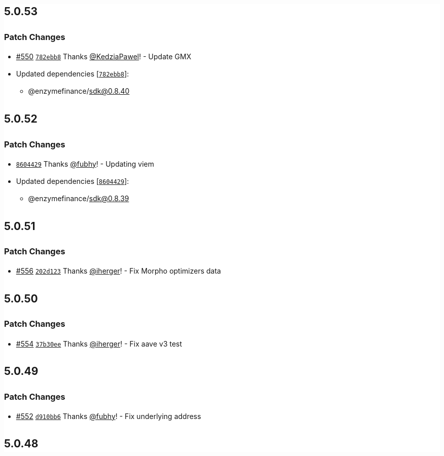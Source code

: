 ## 5.0.53

### Patch Changes

- [#550](https://github.com/enzymefinance/sdk/pull/550) [`782ebb8`](https://github.com/enzymefinance/sdk/commit/782ebb8113c0e24919d421313f2932386e6b53dc) Thanks [@KedziaPawel](https://github.com/KedziaPawel)! - Update GMX

- Updated dependencies [[`782ebb8`](https://github.com/enzymefinance/sdk/commit/782ebb8113c0e24919d421313f2932386e6b53dc)]:
  - @enzymefinance/sdk@0.8.40

## 5.0.52

### Patch Changes

- [`8604429`](https://github.com/enzymefinance/sdk/commit/86044294be8fbd3043d987f9a2aee9e6d76cc084) Thanks [@fubhy](https://github.com/fubhy)! - Updating viem

- Updated dependencies [[`8604429`](https://github.com/enzymefinance/sdk/commit/86044294be8fbd3043d987f9a2aee9e6d76cc084)]:
  - @enzymefinance/sdk@0.8.39

## 5.0.51

### Patch Changes

- [#556](https://github.com/enzymefinance/sdk/pull/556) [`202d123`](https://github.com/enzymefinance/sdk/commit/202d123d7b34f28dbafd1c56ae82c88f94126b32) Thanks [@iherger](https://github.com/iherger)! - Fix Morpho optimizers data

## 5.0.50

### Patch Changes

- [#554](https://github.com/enzymefinance/sdk/pull/554) [`37b30ee`](https://github.com/enzymefinance/sdk/commit/37b30ee3ecc6b09f09530902e579be447b0728c5) Thanks [@iherger](https://github.com/iherger)! - Fix aave v3 test

## 5.0.49

### Patch Changes

- [#552](https://github.com/enzymefinance/sdk/pull/552) [`d910bb6`](https://github.com/enzymefinance/sdk/commit/d910bb65a1146a467d7615ca29aa70c5579194e7) Thanks [@fubhy](https://github.com/fubhy)! - Fix underlying address

## 5.0.48

